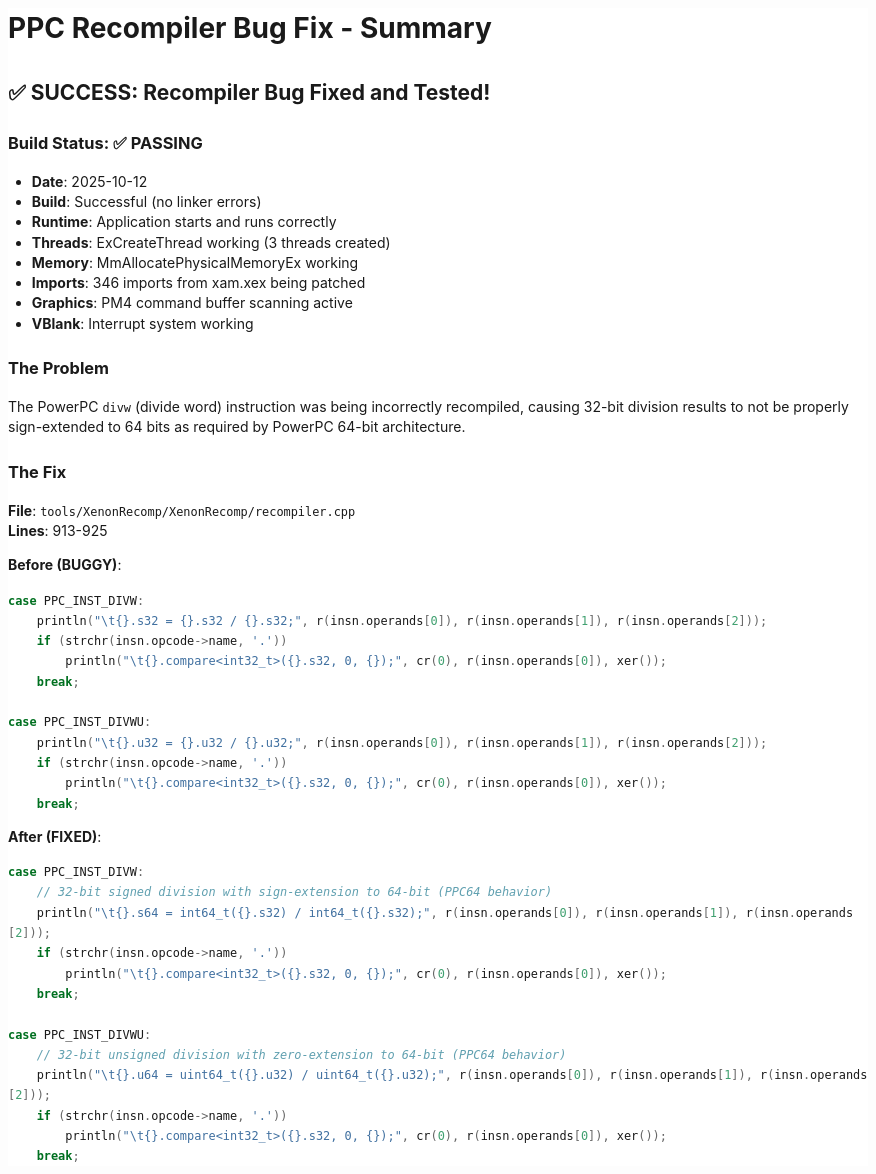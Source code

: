 # PPC Recompiler Bug Fix - Summary

## ✅ SUCCESS: Recompiler Bug Fixed and Tested!

### Build Status: ✅ PASSING
- **Date**: 2025-10-12
- **Build**: Successful (no linker errors)
- **Runtime**: Application starts and runs correctly
- **Threads**: ExCreateThread working (3 threads created)
- **Memory**: MmAllocatePhysicalMemoryEx working
- **Imports**: 346 imports from xam.xex being patched
- **Graphics**: PM4 command buffer scanning active
- **VBlank**: Interrupt system working

### The Problem

The PowerPC `divw` (divide word) instruction was being incorrectly recompiled, causing 32-bit division results to not be properly sign-extended to 64 bits as required by PowerPC 64-bit architecture.

### The Fix

**File**: `tools/XenonRecomp/XenonRecomp/recompiler.cpp`  
**Lines**: 913-925

**Before (BUGGY)**:
```cpp
case PPC_INST_DIVW:
    println("\t{}.s32 = {}.s32 / {}.s32;", r(insn.operands[0]), r(insn.operands[1]), r(insn.operands[2]));
    if (strchr(insn.opcode->name, '.'))
        println("\t{}.compare<int32_t>({}.s32, 0, {});", cr(0), r(insn.operands[0]), xer());
    break;

case PPC_INST_DIVWU:
    println("\t{}.u32 = {}.u32 / {}.u32;", r(insn.operands[0]), r(insn.operands[1]), r(insn.operands[2]));
    if (strchr(insn.opcode->name, '.'))
        println("\t{}.compare<int32_t>({}.s32, 0, {});", cr(0), r(insn.operands[0]), xer());
    break;
```

**After (FIXED)**:
```cpp
case PPC_INST_DIVW:
    // 32-bit signed division with sign-extension to 64-bit (PPC64 behavior)
    println("\t{}.s64 = int64_t({}.s32) / int64_t({}.s32);", r(insn.operands[0]), r(insn.operands[1]), r(insn.operands[2]));
    if (strchr(insn.opcode->name, '.'))
        println("\t{}.compare<int32_t>({}.s32, 0, {});", cr(0), r(insn.operands[0]), xer());
    break;

case PPC_INST_DIVWU:
    // 32-bit unsigned division with zero-extension to 64-bit (PPC64 behavior)
    println("\t{}.u64 = uint64_t({}.u32) / uint64_t({}.u32);", r(insn.operands[0]), r(insn.operands[1]), r(insn.operands[2]));
    if (strchr(insn.opcode->name, '.'))
        println("\t{}.compare<int32_t>({}.s32, 0, {});", cr(0), r(insn.operands[0]), xer());
    break;
```
